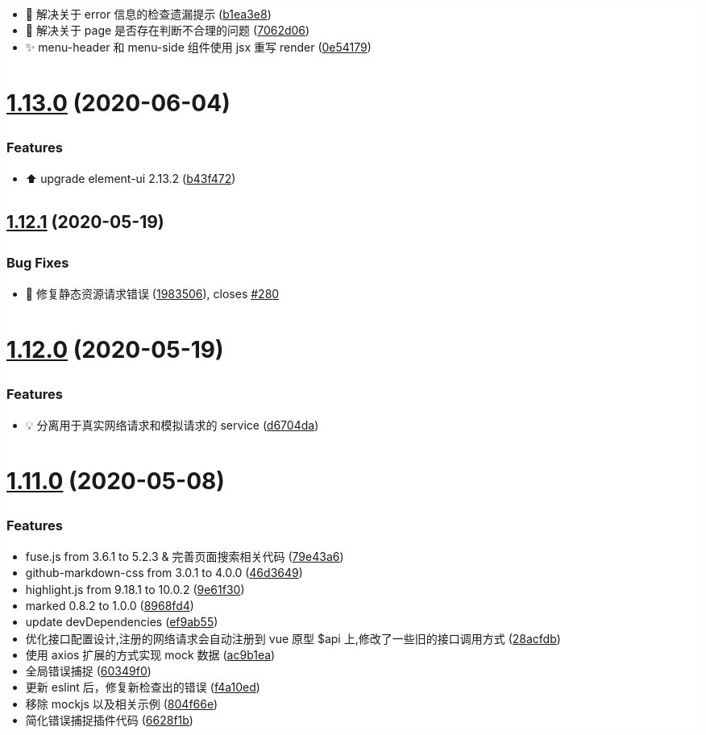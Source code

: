 * :art: 解决关于 error 信息的检查遗漏提示 ([b1ea3e8](https://github.com/d2-projects/d2-admin/commit/b1ea3e81a6f2de93080427c9ee648a4015e06821))
* :art: 解决关于 page 是否存在判断不合理的问题 ([7062d06](https://github.com/d2-projects/d2-admin/commit/7062d0622ea74bea1397e24ba6b318b1a4a2dbcc))
* :sparkles: menu-header 和 menu-side 组件使用 jsx 重写 render ([0e54179](https://github.com/d2-projects/d2-admin/commit/0e541795a90ebff825bf1add3a147ef46809076b))

# [1.13.0](https://github.com/d2-projects/d2-admin/compare/v1.12.1...v1.13.0) (2020-06-04)


### Features

* :arrow_up: upgrade element-ui 2.13.2 ([b43f472](https://github.com/d2-projects/d2-admin/commit/b43f472db2d5970f51a8e002d54f400e5359a01a))

## [1.12.1](https://github.com/d2-projects/d2-admin/compare/v1.12.0...v1.12.1) (2020-05-19)


### Bug Fixes

* :bug: 修复静态资源请求错误 ([1983506](https://github.com/d2-projects/d2-admin/commit/1983506e46b117a064d959ee5b189e20168b5d71)), closes [#280](https://github.com/d2-projects/d2-admin/issues/280)

# [1.12.0](https://github.com/d2-projects/d2-admin/compare/v1.11.0...v1.12.0) (2020-05-19)


### Features

* :bulb: 分离用于真实网络请求和模拟请求的 service ([d6704da](https://github.com/d2-projects/d2-admin/commit/d6704dad5c2fd4ebea611aaccd714d0003f64935))

# [1.11.0](https://github.com/d2-projects/d2-admin/compare/v1.10.0...v1.11.0) (2020-05-08)


### Features

* fuse.js from 3.6.1 to 5.2.3 & 完善页面搜索相关代码 ([79e43a6](https://github.com/d2-projects/d2-admin/commit/79e43a69d878d7b31f60d0d7a61f67c9217a4e1e))
* github-markdown-css from 3.0.1 to 4.0.0 ([46d3649](https://github.com/d2-projects/d2-admin/commit/46d3649f0096cb7752ab682cc2087536b663901b))
* highlight.js from 9.18.1 to 10.0.2 ([9e61f30](https://github.com/d2-projects/d2-admin/commit/9e61f306f20ab58af1a76f0d3d9c94f16141a860))
* marked 0.8.2 to 1.0.0 ([8968fd4](https://github.com/d2-projects/d2-admin/commit/8968fd45cb16d0d9c792dfc05e6a7bdd24e91090))
* update devDependencies ([ef9ab55](https://github.com/d2-projects/d2-admin/commit/ef9ab5545f6ceef9a19e59400b31225cce245b5f))
* 优化接口配置设计,注册的网络请求会自动注册到 vue 原型 $api 上,修改了一些旧的接口调用方式 ([28acfdb](https://github.com/d2-projects/d2-admin/commit/28acfdbb04cb12079981dc495d1f95f5c6cad0aa))
* 使用 axios 扩展的方式实现 mock 数据 ([ac9b1ea](https://github.com/d2-projects/d2-admin/commit/ac9b1ea26dc9924ac97582033df6f747579ac2f7))
* 全局错误捕捉 ([60349f0](https://github.com/d2-projects/d2-admin/commit/60349f03445c9cab21ea378a9311e6191471b835))
* 更新 eslint 后，修复新检查出的错误 ([f4a10ed](https://github.com/d2-projects/d2-admin/commit/f4a10ed3c3c28f735af9f7e3538c6cc507caa2f9))
* 移除 mockjs 以及相关示例 ([804f66e](https://github.com/d2-projects/d2-admin/commit/804f66eb0581a20c3601f17ea0e384700c114e6b))
* 简化错误捕捉插件代码 ([6628f1b](https://github.com/d2-projects/d2-admin/commit/6628f1b462733f319cbd89a7a7ddf1dc1ca745ce))
